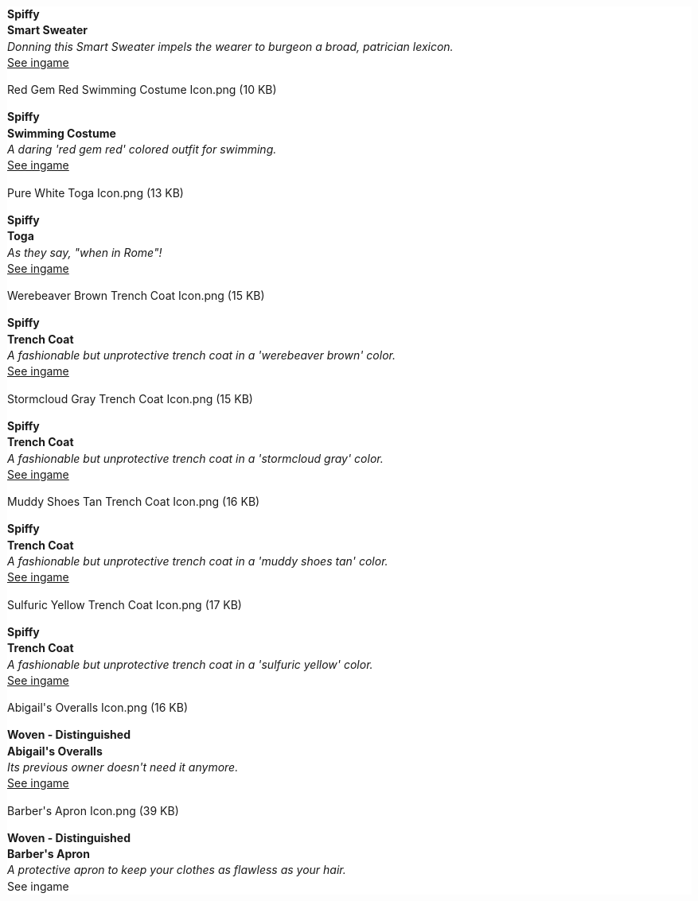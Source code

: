 **Spiffy  
Smart Sweater**  
*Donning this Smart Sweater impels the wearer to burgeon a broad, patrician lexicon.*  
[See ingame](/wiki/File:Smart_Sweater_Wilson.png "File:Smart Sweater Wilson.png")

Red Gem Red Swimming Costume Icon.png (10 KB)

**Spiffy  
Swimming Costume**  
*A daring 'red gem red' colored outfit for swimming.*  
[See ingame](/wiki/File:Red_Swimming_Costume_Wilson.png "File:Red Swimming Costume Wilson.png")

Pure White Toga Icon.png (13 KB)

**Spiffy  
Toga**  
*As they say, "when in Rome"!*  
[See ingame](/wiki/File:Toga_Wilson.png "File:Toga Wilson.png")

Werebeaver Brown Trench Coat Icon.png (15 KB)

**Spiffy  
Trench Coat**  
*A fashionable but unprotective trench coat in a 'werebeaver brown' color.*  
[See ingame](/wiki/File:Brown_Trench_Coat_Wilson.png "File:Brown Trench Coat Wilson.png")

Stormcloud Gray Trench Coat Icon.png (15 KB)

**Spiffy  
Trench Coat**  
*A fashionable but unprotective trench coat in a 'stormcloud gray' color.*  
[See ingame](/wiki/File:Gray_Trench_Coat_Wilson.png "File:Gray Trench Coat Wilson.png")

Muddy Shoes Tan Trench Coat Icon.png (16 KB)

**Spiffy  
Trench Coat**  
*A fashionable but unprotective trench coat in a 'muddy shoes tan' color.*  
[See ingame](/wiki/File:Tan_Trench_Coat_Wilson.png "File:Tan Trench Coat Wilson.png")

Sulfuric Yellow Trench Coat Icon.png (17 KB)

**Spiffy  
Trench Coat**  
*A fashionable but unprotective trench coat in a 'sulfuric yellow' color.*  
[See ingame](/wiki/File:Yellow_Trench_Coat_Wilson.png "File:Yellow Trench Coat Wilson.png")

Abigail's Overalls Icon.png (16 KB)

**Woven - Distinguished  
Abigail's Overalls**  
*Its previous owner doesn't need it anymore.*  
[See ingame](/wiki/File:Wendy_Abigail%27s_Overalls.png "File:Wendy Abigail's Overalls.png")

Barber's Apron Icon.png (39 KB)

**Woven - Distinguished  
Barber's Apron**  
*A protective apron to keep your clothes as flawless as your hair.*  
See ingame

